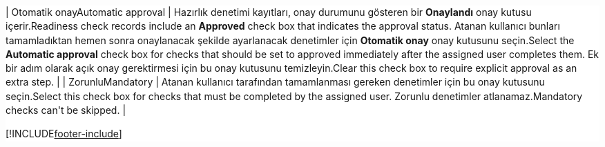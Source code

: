 | <span data-ttu-id="f6a31-248">Otomatik onay</span><span class="sxs-lookup"><span data-stu-id="f6a31-248">Automatic approval</span></span> | <span data-ttu-id="f6a31-249">Hazırlık denetimi kayıtları, onay durumunu gösteren bir **Onaylandı** onay kutusu içerir.</span><span class="sxs-lookup"><span data-stu-id="f6a31-249">Readiness check records include an **Approved** check box that indicates the approval status.</span></span> <span data-ttu-id="f6a31-250">Atanan kullanıcı bunları tamamladıktan hemen sonra onaylanacak şekilde ayarlanacak denetimler için **Otomatik onay** onay kutusunu seçin.</span><span class="sxs-lookup"><span data-stu-id="f6a31-250">Select the **Automatic approval** check box for checks that should be set to approved immediately after the assigned user completes them.</span></span> <span data-ttu-id="f6a31-251">Ek bir adım olarak açık onay gerektirmesi için bu onay kutusunu temizleyin.</span><span class="sxs-lookup"><span data-stu-id="f6a31-251">Clear this check box to require explicit approval as an extra step.</span></span> |
| <span data-ttu-id="f6a31-252">Zorunlu</span><span class="sxs-lookup"><span data-stu-id="f6a31-252">Mandatory</span></span> | <span data-ttu-id="f6a31-253">Atanan kullanıcı tarafından tamamlanması gereken denetimler için bu onay kutusunu seçin.</span><span class="sxs-lookup"><span data-stu-id="f6a31-253">Select this check box for checks that must be completed by the assigned user.</span></span> <span data-ttu-id="f6a31-254">Zorunlu denetimler atlanamaz.</span><span class="sxs-lookup"><span data-stu-id="f6a31-254">Mandatory checks can't be skipped.</span></span> |


[!INCLUDE[footer-include](../../includes/footer-banner.md)]